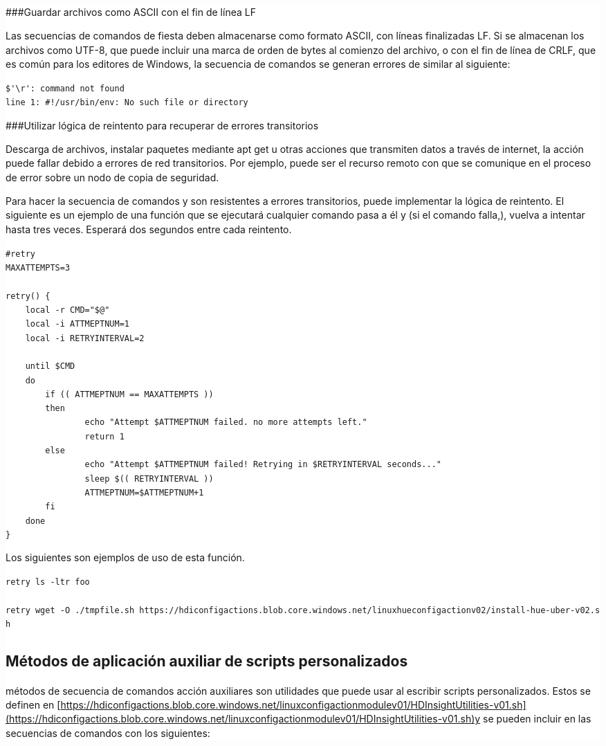 ###<a name="bps8"></a>Guardar archivos como ASCII con el fin de línea LF

Las secuencias de comandos de fiesta deben almacenarse como formato ASCII, con líneas finalizadas LF. Si se almacenan los archivos como UTF-8, que puede incluir una marca de orden de bytes al comienzo del archivo, o con el fin de línea de CRLF, que es común para los editores de Windows, la secuencia de comandos se generan errores de similar al siguiente:

    $'\r': command not found
    line 1: #!/usr/bin/env: No such file or directory

###<a name="bps9"></a>Utilizar lógica de reintento para recuperar de errores transitorios

Descarga de archivos, instalar paquetes mediante apt get u otras acciones que transmiten datos a través de internet, la acción puede fallar debido a errores de red transitorios. Por ejemplo, puede ser el recurso remoto con que se comunique en el proceso de error sobre un nodo de copia de seguridad.

Para hacer la secuencia de comandos y son resistentes a errores transitorios, puede implementar la lógica de reintento. El siguiente es un ejemplo de una función que se ejecutará cualquier comando pasa a él y (si el comando falla,), vuelva a intentar hasta tres veces. Esperará dos segundos entre cada reintento.

    #retry
    MAXATTEMPTS=3

    retry() {
        local -r CMD="$@"
        local -i ATTMEPTNUM=1
        local -i RETRYINTERVAL=2

        until $CMD
        do
            if (( ATTMEPTNUM == MAXATTEMPTS ))
            then
                    echo "Attempt $ATTMEPTNUM failed. no more attempts left."
                    return 1
            else
                    echo "Attempt $ATTMEPTNUM failed! Retrying in $RETRYINTERVAL seconds..."
                    sleep $(( RETRYINTERVAL ))
                    ATTMEPTNUM=$ATTMEPTNUM+1
            fi
        done
    }

Los siguientes son ejemplos de uso de esta función.

    retry ls -ltr foo

    retry wget -O ./tmpfile.sh https://hdiconfigactions.blob.core.windows.net/linuxhueconfigactionv02/install-hue-uber-v02.sh

## <a name="helpermethods"></a>Métodos de aplicación auxiliar de scripts personalizados

métodos de secuencia de comandos acción auxiliares son utilidades que puede usar al escribir scripts personalizados. Estos se definen en [https://hdiconfigactions.blob.core.windows.net/linuxconfigactionmodulev01/HDInsightUtilities-v01.sh](https://hdiconfigactions.blob.core.windows.net/linuxconfigactionmodulev01/HDInsightUtilities-v01.sh)y se pueden incluir en las secuencias de comandos con los siguientes:
